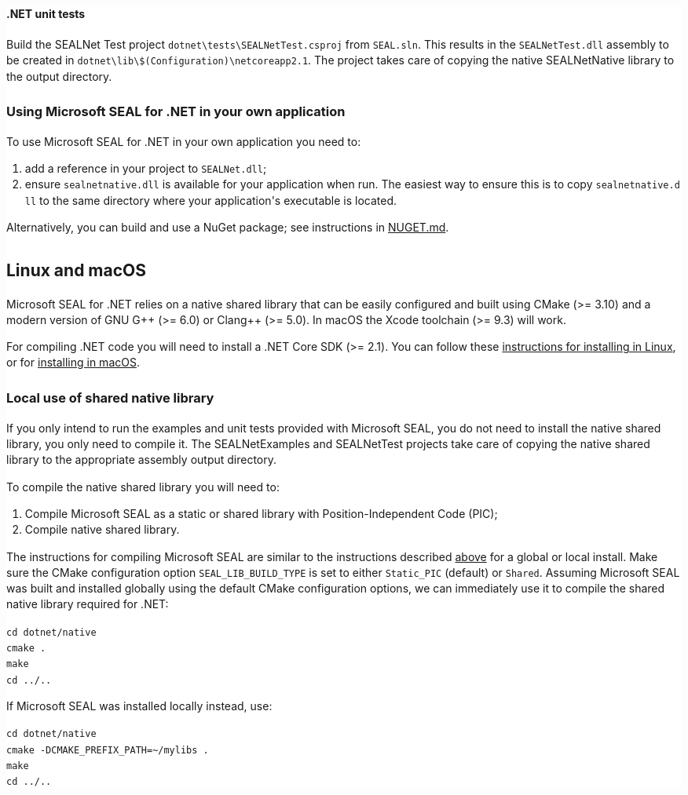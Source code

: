 #### .NET unit tests

Build the SEALNet Test project `dotnet\tests\SEALNetTest.csproj` from `SEAL.sln`. This results
in the `SEALNetTest.dll` assembly to be created in `dotnet\lib\$(Configuration)\netcoreapp2.1`.
The project takes care of copying the native SEALNetNative library to the output directory.

### Using Microsoft SEAL for .NET in your own application

To use Microsoft SEAL for .NET in your own application you need to:
1. add a reference in your project to `SEALNet.dll`;
2. ensure `sealnetnative.dll` is available for your application when run. The easiest way to ensure
   this is to copy `sealnetnative.dll` to the same directory where your application's executable
   is located.

Alternatively, you can build and use a NuGet package; see instructions in [NUGET.md](dotnet/nuget/NUGET.md).

## Linux and macOS

Microsoft SEAL for .NET relies on a native shared library that can be easily configured and built
using CMake (>= 3.10) and a modern version of GNU G++ (>= 6.0) or Clang++ (>= 5.0). In macOS
the Xcode toolchain (>= 9.3) will work.

For compiling .NET code you will need to install a .NET Core SDK (>= 2.1). You can follow
these [instructions for installing in Linux](https://dotnet.microsoft.com/download?initial-os=linux),
or for [installing in macOS](https://dotnet.microsoft.com/download?initial-os=macos).

### Local use of shared native library

If you only intend to run the examples and unit tests provided with Microsoft SEAL,
you do not need to install the native shared library, you only need to compile it.
The SEALNetExamples and SEALNetTest projects take care of copying the native shared
library to the appropriate assembly output directory.

To compile the native shared library you will need to:
1. Compile Microsoft SEAL as a static or shared library with Position-Independent Code (PIC);
2. Compile native shared library.

The instructions for compiling Microsoft SEAL are similar to the instructions described
[above](#linux-and-macos) for a global or local install. Make sure the CMake configuration
option `SEAL_LIB_BUILD_TYPE` is set to either `Static_PIC` (default) or `Shared`. Assuming
Microsoft SEAL was built and installed globally using the default CMake configuration
options, we can immediately use it to compile the shared native library required for .NET:
````
cd dotnet/native
cmake .
make
cd ../..
````
If Microsoft SEAL was installed locally instead, use:
````
cd dotnet/native
cmake -DCMAKE_PREFIX_PATH=~/mylibs .
make
cd ../..
````
